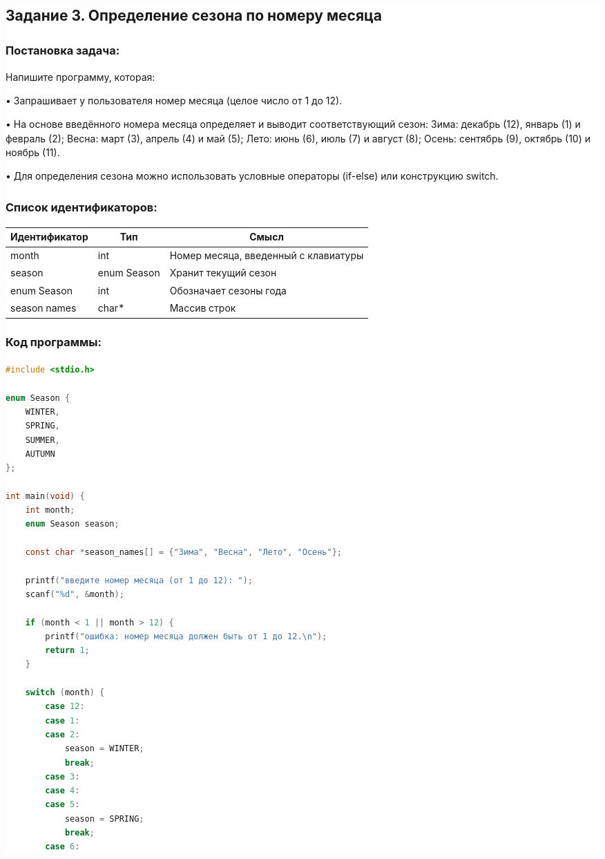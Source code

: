 
 ## Задание 3. Определение сезона по номеру месяца

 ### Постановка задача:
 
  Напишите программу, которая:
  
 • Запрашивает у пользователя номер месяца (целое число от 1 до 12).
 
 • На основе введённого номера месяца определяет и выводит соответствующий сезон: Зима: декабрь (12), январь (1) и февраль (2); Весна: март (3), апрель (4) и май (5); Лето: июнь (6), июль (7) и август (8); Осень: сентябрь (9), октябрь (10) и ноябрь (11).
 
 • Для определения сезона можно использовать условные операторы (if-else) или конструкцию switch.

 ### Список идентификаторов:
| Идентификатор | Тип          |Смысл|
|---------------|--------------|------------|
| month        | int   | Номер месяца, введенный с клавиатуры |
| season    | enum Season   | Хранит текущий сезон |
| enum Season | int   | Обозначает сезоны года |
| season names | char*  | Массив строк |


 ### Код программы:

```c
#include <stdio.h>

enum Season {
    WINTER,
    SPRING,
    SUMMER,
    AUTUMN
};

int main(void) {
    int month;
    enum Season season;
    
    const char *season_names[] = {"Зима", "Весна", "Лето", "Осень"};

    printf("введите номер месяца (от 1 до 12): ");
    scanf("%d", &month);

    if (month < 1 || month > 12) {
        printf("ошибка: номер месяца должен быть от 1 до 12.\n");
        return 1;
    }

    switch (month) {
        case 12:
        case 1:
        case 2:
            season = WINTER;
            break;
        case 3:
        case 4:
        case 5:
            season = SPRING;
            break;
        case 6:
```